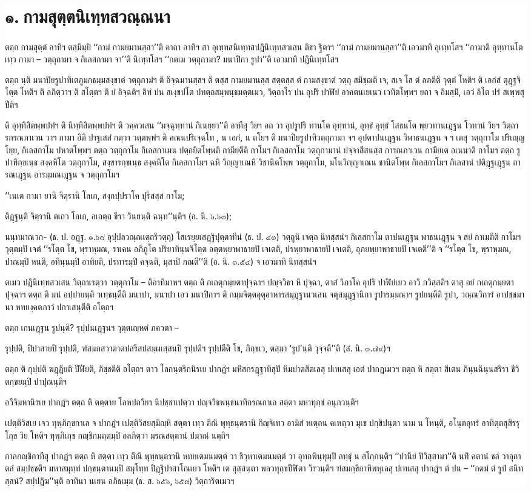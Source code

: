 <h1>๑. กามสุตฺตนิเทฺทสวณฺณนา</h1>
<p>ตตฺถ   กามสุตฺตํ อาทิฯ ตสฺมิมฺปิ ‘‘กามํ กามยมานสฺสา’’ติ คาถา อาทิฯ สา อุเทฺทสนิเทฺทสปฎินิเทฺทสวเสน ติธา ฐิตาฯ ‘‘กามํ กามยมานสฺสา’’ติ เอวมาทิ อุเทฺทโสฯ ‘‘กามาติ อุทฺทานโต เทฺว กามา – วตฺถุกามา จ กิเลสกามา จา’’ติ นิเทฺทโสฯ ‘‘กตเม วตฺถุกามา? มนาปิกา รูปา’’ติ เอวมาทิ ปฎินิเทฺทโสฯ</p>


<p> ตตฺถ นฺติ มนาปิยรูปาทิเตภูมกธมฺมสงฺขาตํ วตฺถุกามํฯ ติ อิจฺฉมานสฺสฯ ติ ตสฺส กามยมานสฺส สตฺตสฺส ตํ กามสงฺขาตํ วตฺถุ สมิชฺฌติ เจ, สเจ โส ตํ ลภตีติ วุตฺตํ โหติฯ ติ เอกํสํ ตุฎฺฐจิโตฺต โหติฯ ติ ลภิตฺวาฯ ติ สโตฺตฯ ติ ยํ อิจฺฉติฯ อิทํ ปน สเงฺขปโต ปทตฺถสมฺพนฺธมตฺตเมว, วิตฺถาโร ปน อุปริ ปาฬิยํ อาคตนเยเนว เวทิตโพฺพฯ ยถา จ อิมสฺมิํ, เอวํ อิโต ปรํ สเพฺพสุปีติฯ</p>


<p>ติ อุทฺทิสิตพฺพปทํฯ ติ นิทฺทิสิตพฺพปทํฯ ติ วคฺควเสน ‘‘มจฺฉุทฺทานํ กิเนยฺยา’’ติ อาทีสุ วิยฯ อถ วา อุปรูปริ ทานโต อุทฺทานํ, อุทฺธํ อุทฺธํ โสธนโต พฺยวทานเฎฺฐน โวทานํ วิยฯ วิตฺถารกรณภาเวน วาฯ กามา อิติ ปาฐเสสํ กตฺวา วตฺตพฺพํฯ ติ คณนปริเจฺฉโท , น เอกํ, น ตโยฯ ติ มนาปิยรูปาทิวตฺถุกามา จฯ อุปตาปนเฎฺฐน วิพาธนเฎฺฐน จ ฯ เตสุ วตฺถุกาโม ปริเญฺญโยฺย, กิเลสกาโม  ปหาตโพฺพฯ ตตฺถ วตฺถุกาโม  กิเลสกาเมน ปตฺถยิตโพฺพติ กามียตีติ กาโมฯ กิเลสกาโม วตฺถุกามานํ ปจฺจาสีสนสฺส การณภาเวน กามียเต อเนนาติ กาโมฯ ตตฺถ รูปาทิกฺขเนฺธ สงฺคหิโต วตฺถุกาโม, สงฺขารกฺขเนฺธ สงฺคหิโต กิเลสกาโมฯ ฉหิ วิญฺญาเณหิ วิชานิตโพฺพ วตฺถุกาโม, มโนวิญฺญาเณน ชานิตโพฺพ กิเลสกาโมฯ กิเลสานํ ปติฎฺฐเฎฺฐน การณเฎฺฐน อารมฺมณเฎฺฐน จ วตฺถุกาโมฯ</p>


<p>
‘‘เนเต กามา ยานิ จิตฺรานิ โลเก, สงฺกปฺปราโค ปุริสสฺส กาโม;  
  
ติฎฺฐนฺติ จิตฺรานิ ตเถว โลเก, อเถตฺถ ธีรา วินยนฺติ ฉนฺท’’นฺติฯ (อ. นิ. ๖.๖๓);  
</p>
  
<p>นนฺทมาณวก- (ธ. ป. อฎฺฐ. ๑.๖๘ อุปฺปลวณฺณเตฺถรีวตฺถุ) โสเรยฺยเสฎฺฐิปุตฺตาทีนํ (ธ. ป. ๔๓) วตฺถูนิ เจตฺถ นิทสฺสนํฯ กิเลสกาโม ตาปนเฎฺฐน พาธนเฎฺฐน จ สยํ กาเมตีติ กาโมฯ วุตฺตมฺปิ เจตํ ‘‘รโตฺต โข, พฺราหฺมณ, ราเคน อภิภูโต ปริยาทินฺนจิโตฺต อตฺตพฺยาพาธายปิ เจเตติ, ปรพฺยาพาธายปิ เจเตติ, อุภยพฺยาพาธายปิ เจเตตี’’ติ จ ‘‘รโตฺต โข, พฺราหฺมณ, ปาณมฺปิ หนติ, อทินฺนมฺปิ อาทิยติ, ปรทารมฺปิ คจฺฉติ, มุสาปิ ภณตี’’ติ (อ. นิ. ๓.๕๔) จ เอวมาทิ นิทสฺสนํฯ</p>


<p>ตเมว ปฎินิเทฺทสวเสน วิตฺถาเรตฺวา วตฺตุกาโม – ติอาทิมาหฯ ตตฺถ ติ กเถตุกมฺยตาปุจฺฉาฯ ปญฺจวิธา หิ ปุจฺฉา, ตาสํ วิภาโค อุปริ ปาฬิยํเยว อาวิ ภวิสฺสติฯ ตาสุ อยํ กเถตุกมฺยตาปุจฺฉาฯ ตตฺถ ติ มนํ อปฺปายนฺติ วเทฺธนฺตีติ มนาปา, มนาปา เอว มนาปิกาฯ ติ กมฺมจิตฺตอุตุอาหารสมุฎฺฐานวเสน จตุสมุฎฺฐานิกา รูปารมฺมณาฯ รูปยนฺตีติ รูปา, วณฺณวิการํ อาปชฺชมานา หทยงฺคตภาวํ ปกาเสนฺตีติ อโตฺถฯ</p>


<p>ตตฺถ  เกนเฎฺฐน รูปนฺติ? รุปฺปนเฎฺฐนฯ วุตฺตเญฺหตํ ภควตา –</p>

 รุปฺปติ, ปิปาสายปิ รุปฺปติ, ฑํสมกสวาตาตปสรีสปสมฺผเสฺสนปิ รุปฺปติฯ รุปฺปตีติ โข, ภิกฺขเว, ตสฺมา ‘รูป’นฺติ วุจฺจตี’’ติ (สํ. นิ. ๓.๗๙)ฯ</p>


<p>ตตฺถ  ติ กุปฺปติ ฆฎฺฎียติ ปีฬียติ, ภิชฺชตีติ อโตฺถฯ  ตาว  โลกนฺตริกนิรเย ปากฎํฯ มหิํสกรฎฺฐาทีสุปิ หิมปาตสีตเลสุ ปเทเสสุ เอตํ ปากฎเมวฯ ตตฺถ หิ สตฺตา สีเตน ภินฺนฉินฺนสรีรา ชีวิตกฺขยมฺปิ ปาปุณนฺติฯ</p>


<p> อวีจิมหานิรเย ปากฎํฯ ตตฺถ หิ ตตฺตาย โลหปถวิยา นิปชฺชาเปตฺวา ปญฺจวิธพนฺธนาทิกรณกาเล สตฺตา มหาทุกฺขํ อนุภวนฺติฯ</p>


<p> เปตฺติวิสเย เจว ทุพฺภิกฺขกาเล จ ปากฎํฯ เปตฺติวิสยสฺมิญฺหิ สตฺตา เทฺว ตีณิ พุทฺธนฺตรานิ กิญฺจิเทว อามิสํ หเตฺถน คเหตฺวา มุเข ปกฺขิปนฺตา นาม น โหนฺติ, อโนฺตอุทรํ อาทิตฺตสุสิรรุโกฺข วิย โหติฯ ทุพฺภิเกฺข กญฺชิกมตฺตมฺปิ อลภิตฺวา มรณสตฺตานํ ปมาณํ นตฺถิฯ</p>


<p> กาลกญฺชิกาทีสุ ปากฎํฯ ตตฺถ หิ สตฺตา เทฺว ตีณิ พุทฺธนฺตรานิ หทยเตมนมตฺตํ วา ชิวฺหาเตมนมตฺตํ วา อุทกพินฺทุมฺปิ ลทฺธุํ น สโกฺกนฺติฯ ‘‘ปานียํ ปิวิสฺสามา’’ติ นทิํ คตานํ ชลํ วาลุกาตลํ สมฺปชฺชติฯ มหาสมุทฺทํ ปกฺขนฺตานมฺปิ สมุโทฺท ปิฎฺฐิปาสาโณเยว โหติฯ เต สุสฺสนฺตา พลวทุกฺขปีฬิตา วิรวนฺติฯ  ฑํสมกฺขิกาทิพหุเลสุ ปเทเสสุ ปากฎํฯ ตํ ปน – ‘‘กตมํ ตํ รูปํ สนิทสฺสนํ? สปฺปฎิฆ’’นฺติ อาทินา นเยน อภิธเมฺม (ธ. ส. ๖๕๖, ๖๕๘) วิตฺถาริตเมวฯ</p>
